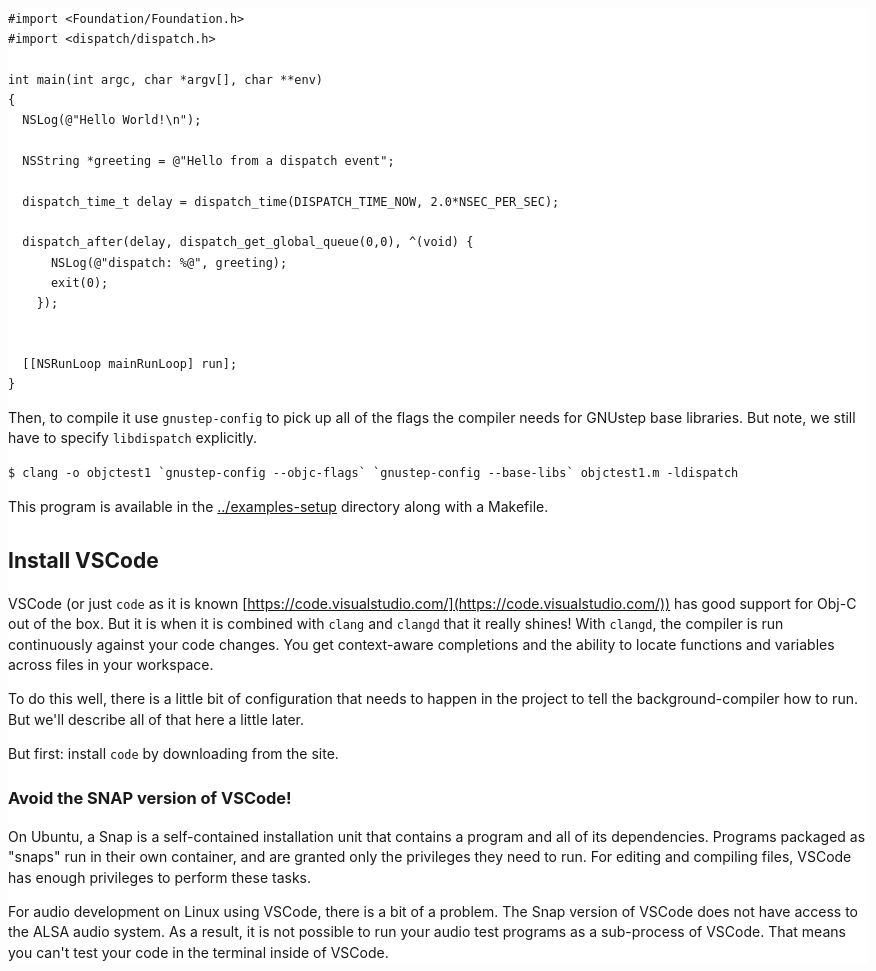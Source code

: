 ```objc
#import <Foundation/Foundation.h>
#import <dispatch/dispatch.h>

int main(int argc, char *argv[], char **env)
{
  NSLog(@"Hello World!\n");

  NSString *greeting = @"Hello from a dispatch event";

  dispatch_time_t delay = dispatch_time(DISPATCH_TIME_NOW, 2.0*NSEC_PER_SEC);

  dispatch_after(delay, dispatch_get_global_queue(0,0), ^(void) {
      NSLog(@"dispatch: %@", greeting);
      exit(0);
    });

  
  [[NSRunLoop mainRunLoop] run];
}
```

Then, to compile it use `gnustep-config` to pick up all of the flags the compiler needs for GNUstep base libraries.  But note, we still have to specify `libdispatch` explicitly.

``` console
$ clang -o objctest1 `gnustep-config --objc-flags` `gnustep-config --base-libs` objctest1.m -ldispatch
```

This program is available in the [../examples-setup](../examples-setup) directory along with a Makefile.


## Install VSCode

VSCode (or just `code` as it is known [https://code.visualstudio.com/](https://code.visualstudio.com/)) has good support for Obj-C out of the box.  But it is when it is combined with `clang` and `clangd` that it really shines!  With `clangd`, the compiler is run continuously against your code changes.  You get context-aware completions and the ability to locate functions and variables across files in your workspace.

To do this well, there is a little bit of configuration that needs to happen in the project to tell the background-compiler how to run.  But we'll describe all of that here a little later.

But first: install `code` by downloading from the site.

### Avoid the SNAP version of VSCode!

On Ubuntu, a Snap is a self-contained installation unit that contains a program and all of its dependencies.  Programs packaged as "snaps" run in their own container, and are granted only the privileges they need to run.  For editing and compiling files, VSCode has enough privileges to perform these tasks.

For audio development on Linux using VSCode, there is a bit of a problem.  The Snap version of VSCode does not have access to the ALSA audio system.  As a result, it is not possible to run your audio test programs as a sub-process of VSCode.  That means you can't test your code in the terminal inside of VSCode.
